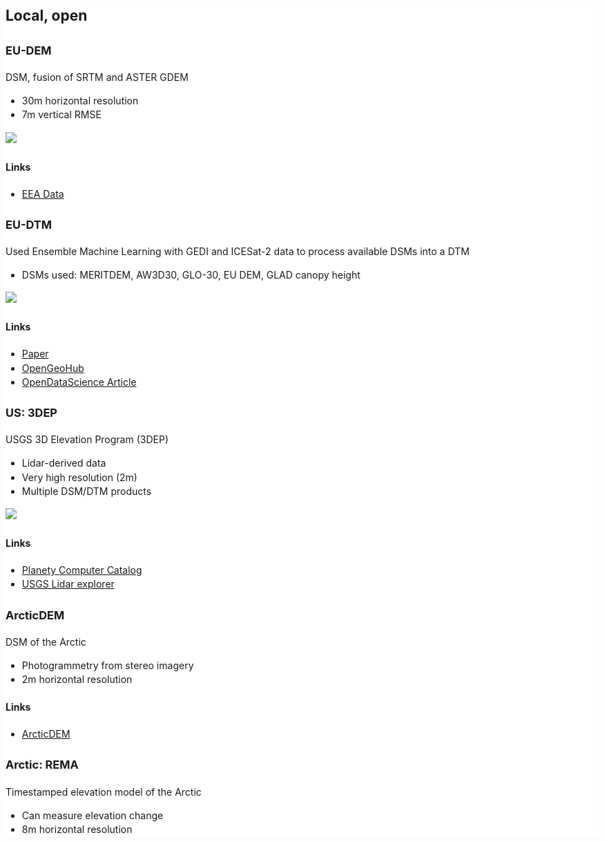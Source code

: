 ## Local, open
### EU-DEM
DSM, fusion of SRTM and ASTER GDEM
- 30m horizontal resolution
- 7m vertical RMSE

![](https://i.imgur.com/zjc1XmJ.png)

#### Links
- [EEA Data](https://www.eea.europa.eu/data-and-maps/data/copernicus-land-monitoring-service-eu-dem)

### EU-DTM
Used Ensemble Machine Learning with GEDI and ICESat-2 data to process available DSMs into a DTM
- DSMs used:  MERITDEM, AW3D30, GLO-30, EU DEM, GLAD canopy height

![](https://i0.wp.com/opengeohub.org/wp-content/uploads/2021/12/Dataset-2.png?w=750&ssl=1)

#### Links
- [Paper](https://zenodo.org/record/4724549)
- [OpenGeoHub](https://opengeohub.org/datasets/european-digital-terrain-models-eu-dtm/)
- [OpenDataScience Article](https://opendatascience.eu/geo-harmonizer/building-continental-europe-digital-terrain-model-30-m-resolution-using-machine-learning/)


### US: 3DEP
USGS 3D Elevation Program (3DEP) 
- Lidar-derived data
- Very high resolution (2m)
- Multiple DSM/DTM products

![](https://ai4edatasetspublicassets.blob.core.windows.net/assets/pc_thumbnails/3dep-lidar-copc-thumbnail.png)

#### Links
- [Planety Computer Catalog](https://planetarycomputer.microsoft.com/catalog?tags=3DEP&filter=3DEP)
- [USGS Lidar explorer](https://prd-tnm.s3.amazonaws.com/LidarExplorer/index.html#/)


### ArcticDEM
DSM of the Arctic  
- Photogrammetry from stereo imagery
- 2m horizontal resolution

#### Links
- [ArcticDEM](https://www.pgc.umn.edu/data/arcticdem/)

### Arctic: REMA
Timestamped elevation model of the Arctic
- Can measure elevation change
- 8m horizontal resolution
